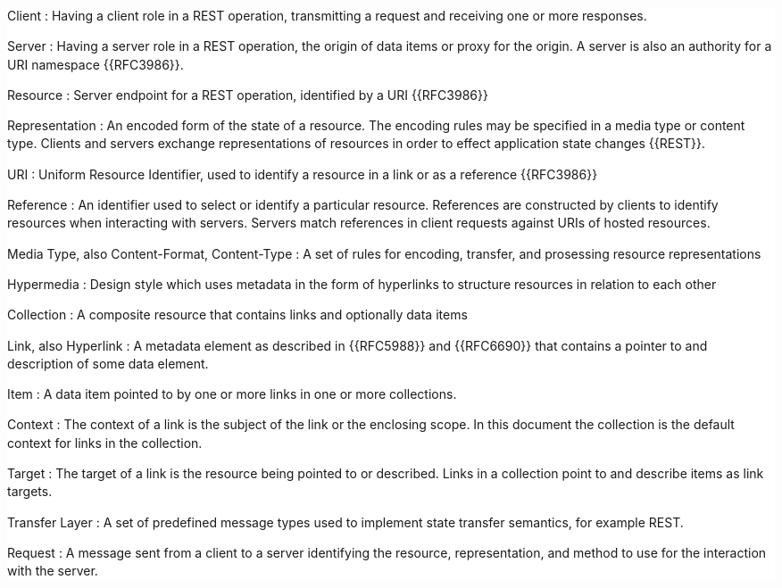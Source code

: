 Client
:    Having a client role in a REST operation, transmitting a request and receiving one or more responses.

Server
:    Having a server role in a REST operation, the origin of data items or proxy for the origin. A server is also an authority for a URI namespace {{RFC3986}}.

Resource
:    Server endpoint for a REST operation, identified by a URI {{RFC3986}}

Representation
:    An encoded form of the state of a resource. The encoding rules may be specified in a media type or content type. Clients and servers exchange representations of resources in order to effect application state changes {{REST}}.

URI
:    Uniform Resource Identifier, used to identify a resource in a link or as a reference {{RFC3986}}

Reference
:    An identifier used to select or identify a particular resource. References are constructed by clients to identify resources when interacting with servers. Servers match references in client requests against URIs of hosted resources.

Media Type, also Content-Format, Content-Type
:    A set of rules for encoding, transfer, and prosessing resource representations

Hypermedia
:    Design style which uses metadata in the form of hyperlinks to structure resources in relation to each other

Collection
:    A composite resource that contains links and optionally data items

Link, also Hyperlink
:    A metadata element as described in {{RFC5988}} and {{RFC6690}} that contains a pointer to and description of some data element.

Item
:    A data item pointed to by one or more links in one or more collections.

Context
:    The context of a link is the subject of the link or the enclosing scope. In this document the collection is the default context for links in the collection.

Target
:    The target of a link is the resource being pointed to or described. Links in a collection point to and describe items as link targets.

Transfer Layer
:    A set of predefined message types used to implement state transfer semantics, for example REST.

Request
:    A message sent from a client to a server identifying the resource, representation, and method to use for the interaction with the server.
